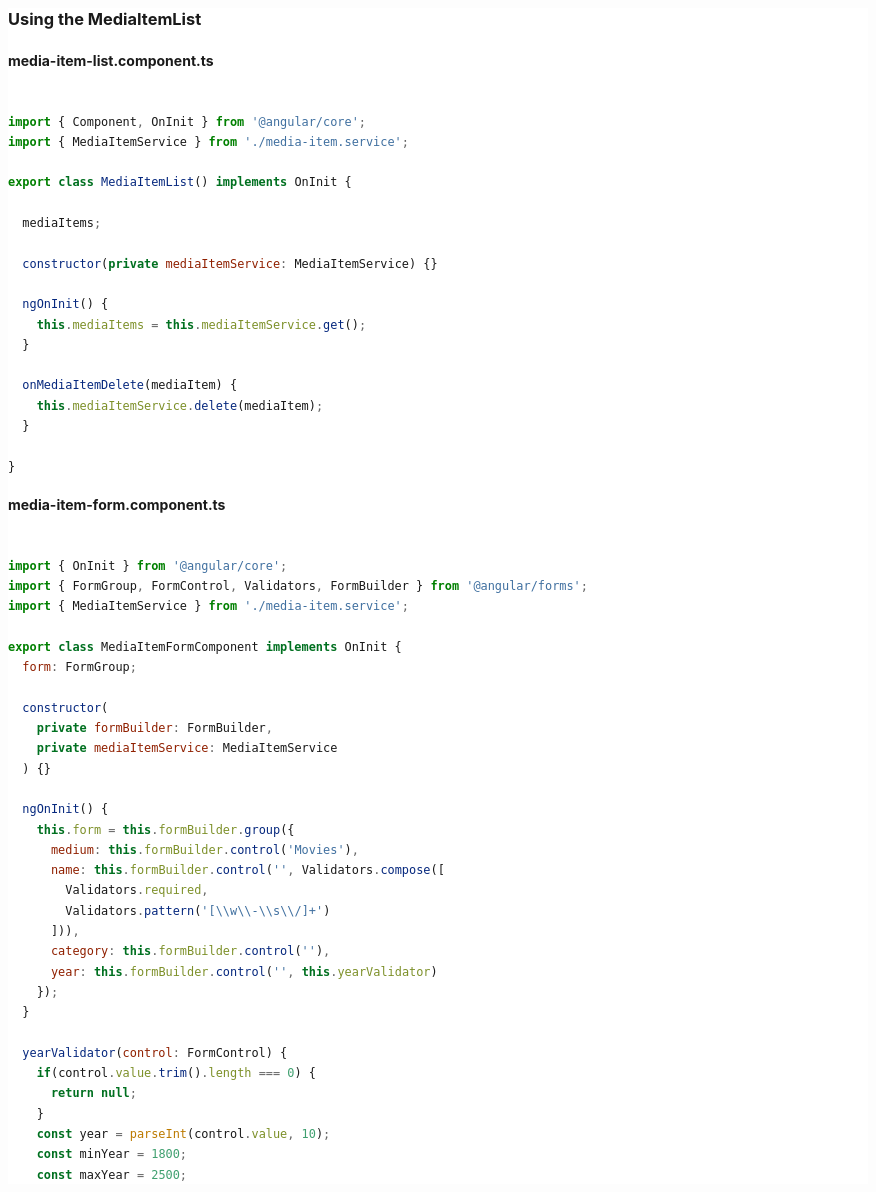 
#####



### Using the MediaItemList

#### media-item-list.component.ts

```javascript

import { Component, OnInit } from '@angular/core';
import { MediaItemService } from './media-item.service';

export class MediaItemList() implements OnInit {

  mediaItems;

  constructor(private mediaItemService: MediaItemService) {}

  ngOnInit() {
    this.mediaItems = this.mediaItemService.get();
  }

  onMediaItemDelete(mediaItem) {
    this.mediaItemService.delete(mediaItem);
  }

}
```

#### media-item-form.component.ts

```javascript

import { OnInit } from '@angular/core';
import { FormGroup, FormControl, Validators, FormBuilder } from '@angular/forms';
import { MediaItemService } from './media-item.service';

export class MediaItemFormComponent implements OnInit {
  form: FormGroup;

  constructor(
    private formBuilder: FormBuilder,
    private mediaItemService: MediaItemService
  ) {}

  ngOnInit() {
    this.form = this.formBuilder.group({
      medium: this.formBuilder.control('Movies'),
      name: this.formBuilder.control('', Validators.compose([
        Validators.required,
        Validators.pattern('[\\w\\-\\s\\/]+')
      ])),
      category: this.formBuilder.control(''),
      year: this.formBuilder.control('', this.yearValidator)
    });
  }

  yearValidator(control: FormControl) {
    if(control.value.trim().length === 0) {
      return null;
    }
    const year = parseInt(control.value, 10);
    const minYear = 1800;
    const maxYear = 2500;
```
